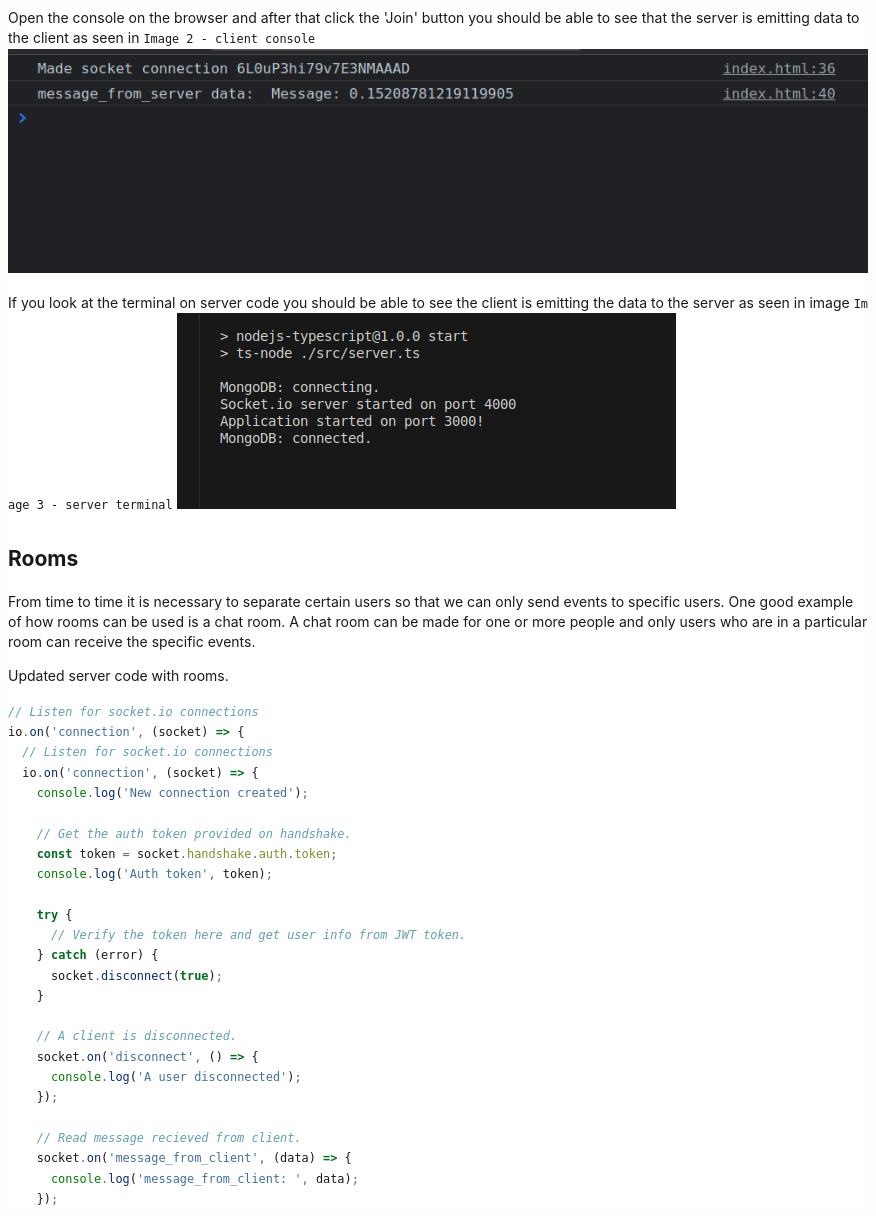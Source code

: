 Open the console on the browser and after that click the 'Join' button you should be able to see that the server is emitting data to the client as seen in `Image 2 - client console`
![Image 2 - client console](https://raw.githubusercontent.com/nisicadmir/nodejs-typescript/master/tutorial-5/image_2.png "Image 2 - client console")

If you look at the terminal on server code you should be able to see the client is emitting the data to the server as seen in image `Image 3 - server terminal`
![Image 3 - server terminal](https://raw.githubusercontent.com/nisicadmir/nodejs-typescript/master/tutorial-5/image_3.png "Image 3 - server terminal")


## Rooms
From time to time it is necessary to separate certain users so that we can only send events to specific users. One good example of how rooms can be used is a chat room. A chat room can be made for one or more people and only users who are in a particular room can receive the specific events.

Updated server code with rooms.
```typescript
// Listen for socket.io connections
io.on('connection', (socket) => {
  // Listen for socket.io connections
  io.on('connection', (socket) => {
    console.log('New connection created');

    // Get the auth token provided on handshake.
    const token = socket.handshake.auth.token;
    console.log('Auth token', token);

    try {
      // Verify the token here and get user info from JWT token.
    } catch (error) {
      socket.disconnect(true);
    }

    // A client is disconnected.
    socket.on('disconnect', () => {
      console.log('A user disconnected');
    });

    // Read message recieved from client.
    socket.on('message_from_client', (data) => {
      console.log('message_from_client: ', data);
    });

```